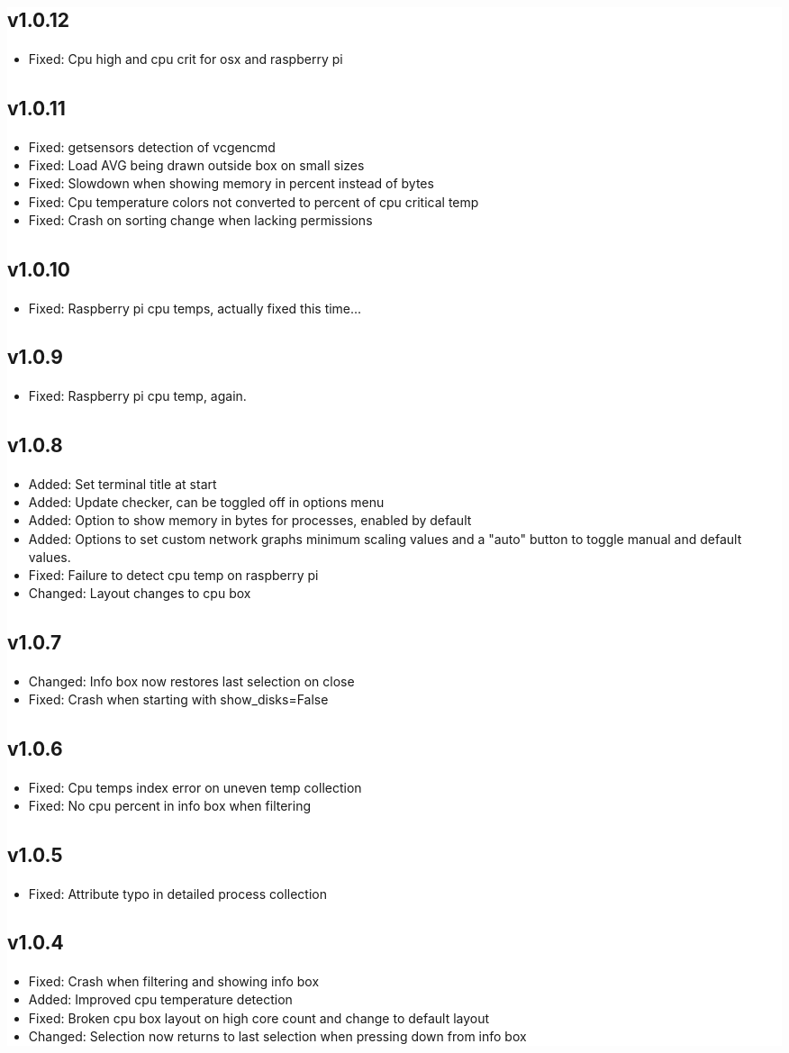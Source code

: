 ## v1.0.12

* Fixed: Cpu high and cpu crit for osx and raspberry pi

## v1.0.11

* Fixed: getsensors detection of vcgencmd
* Fixed: Load AVG being drawn outside box on small sizes
* Fixed: Slowdown when showing memory in percent instead of bytes
* Fixed: Cpu temperature colors not converted to percent of cpu critical temp
* Fixed: Crash on sorting change when lacking permissions

## v1.0.10

* Fixed: Raspberry pi cpu temps, actually fixed this time...

## v1.0.9

* Fixed: Raspberry pi cpu temp, again.

## v1.0.8

* Added: Set terminal title at start
* Added: Update checker, can be toggled off in options menu
* Added: Option to show memory in bytes for processes, enabled by default
* Added: Options to set custom network graphs minimum scaling values and a "auto" button to toggle manual and default values.
* Fixed: Failure to detect cpu temp on raspberry pi
* Changed: Layout changes to cpu box

## v1.0.7

* Changed: Info box now restores last selection on close
* Fixed: Crash when starting with show_disks=False

## v1.0.6

* Fixed: Cpu temps index error on uneven temp collection
* Fixed: No cpu percent in info box when filtering

## v1.0.5

* Fixed: Attribute typo in detailed process collection

## v1.0.4

* Fixed: Crash when filtering and showing info box
* Added: Improved cpu temperature detection
* Fixed: Broken cpu box layout on high core count and change to default layout
* Changed: Selection now returns to last selection when pressing down from info box
